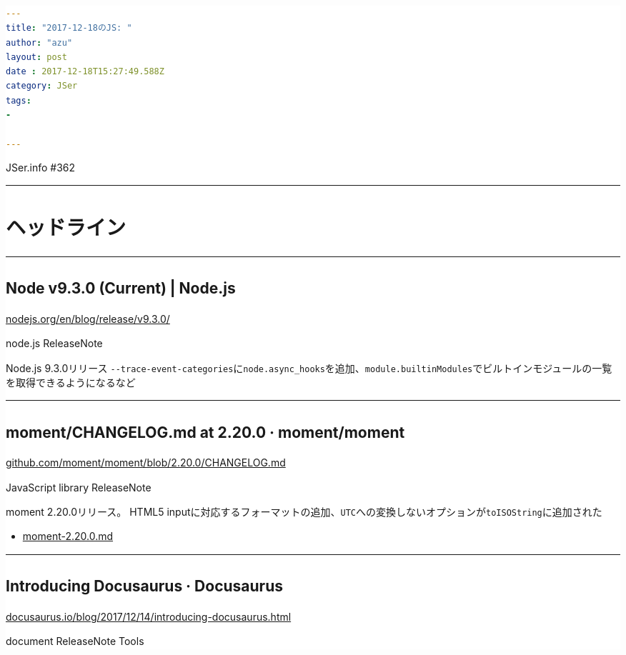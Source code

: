```yaml
---
title: "2017-12-18のJS: "
author: "azu"
layout: post
date : 2017-12-18T15:27:49.588Z
category: JSer
tags:
-

---
```


JSer.info #362

----

<h1 class="site-genre">ヘッドライン</h1>

----

## Node v9.3.0 (Current) | Node.js
[nodejs.org/en/blog/release/v9.3.0/](https://nodejs.org/en/blog/release/v9.3.0/ "Node v9.3.0 (Current) | Node.js")
<p class="jser-tags jser-tag-icon"><span class="jser-tag">node.js</span> <span class="jser-tag">ReleaseNote</span></p>

Node.js 9.3.0リリース
`--trace-event-categories`に`node.async_hooks`を追加、`module.builtinModules`でビルトインモジュールの一覧を取得できるようになるなど


----

## moment/CHANGELOG.md at 2.20.0 · moment/moment
[github.com/moment/moment/blob/2.20.0/CHANGELOG.md](https://github.com/moment/moment/blob/2.20.0/CHANGELOG.md "moment/CHANGELOG.md at 2.20.0 · moment/moment")
<p class="jser-tags jser-tag-icon"><span class="jser-tag">JavaScript</span> <span class="jser-tag">library</span> <span class="jser-tag">ReleaseNote</span></p>

moment 2.20.0リリース。
HTML5 inputに対応するフォーマットの追加、`UTC`への変換しないオプションが`toISOString`に追加された

- [moment-2.20.0.md](https://gist.github.com/marwahaha/e0d4135fbf8bb75fa85c4aa2bddc5031 "moment-2.20.0.md")

----

## Introducing Docusaurus · Docusaurus
[docusaurus.io/blog/2017/12/14/introducing-docusaurus.html](https://docusaurus.io/blog/2017/12/14/introducing-docusaurus.html "Introducing Docusaurus · Docusaurus")
<p class="jser-tags jser-tag-icon"><span class="jser-tag">document</span> <span class="jser-tag">ReleaseNote</span> <span class="jser-tag">Tools</span></p>
